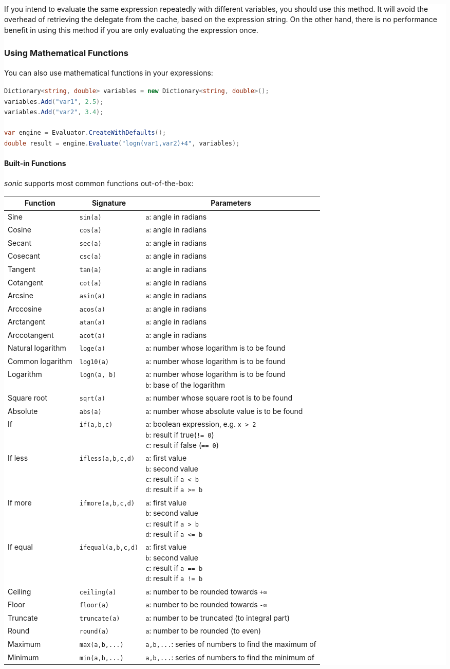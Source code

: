 If you intend to evaluate the same expression repeatedly with different variables, you should use this method. It will avoid the overhead of retrieving the delegate from the cache, based on the expression string. On the other hand, there is no performance benefit in using this method if you are only evaluating the expression once.

### Using Mathematical Functions
You can also use mathematical functions in your expressions:

```csharp
Dictionary<string, double> variables = new Dictionary<string, double>();
variables.Add("var1", 2.5);
variables.Add("var2", 3.4);

var engine = Evaluator.CreateWithDefaults();
double result = engine.Evaluate("logn(var1,var2)+4", variables);
```

#### Built-in Functions

_sonic_ supports most common functions out-of-the-box:

| Function |  Signature | Parameters|
|-----|-----|-----|
| Sine |  `sin(a)` | `a`: angle in radians |
| Cosine |  `cos(a)` |`a`: angle in radians |
| Secant |  `sec(a)` |`a`: angle in radians |
| Cosecant |  `csc(a)` |`a`: angle in radians |
| Tangent |  `tan(a)` |`a`: angle in radians |
| Cotangent |  `cot(a)` |`a`: angle in radians |
| Arcsine |  `asin(a)` |`a`: angle in radians |
| Arccosine |  `acos(a)` |`a`: angle in radians |
| Arctangent |  `atan(a)` |`a`: angle in radians |
| Arccotangent |  `acot(a)` |`a`: angle in radians |
| Natural logarithm |  `loge(a)` | `a`: number whose logarithm is to be found |
| Common logarithm | `log10(a)` |`a`: number whose logarithm is to be found |
| Logarithm | `logn(a, b)` | `a`: number whose logarithm is to be found<br/>`b`: base of the logarithm |
| Square root | `sqrt(a)` | `a`: number whose square root is to be found |
| Absolute | `abs(a)` | `a`: number whose absolute value is to be found |
| If | `if(a,b,c)` | `a`: boolean expression, e.g. `x > 2`<br/>`b`: result if true(`!= 0`)<br/>`c`: result if false (`== 0`)|
| If less | `ifless(a,b,c,d)` | `a`: first value<br/>`b`: second value<br/>`c`: result if `a < b`<br/>`d`: result if `a >= b`|
| If more | `ifmore(a,b,c,d)` | `a`: first value<br/>`b`: second value<br/>`c`: result if `a > b`<br/>`d`: result if `a <= b`|
| If equal | `ifequal(a,b,c,d)` | `a`: first value<br/>`b`: second value<br/>`c`: result if `a == b`<br/>`d`: result if `a != b`|
| Ceiling | `ceiling(a)` | `a`: number to be rounded towards `+∞`|
| Floor | `floor(a)` | `a`: number to be rounded towards `-∞`|
| Truncate | `truncate(a)` | `a`: number to be truncated (to integral part)|
| Round | `round(a)` | `a`: number to be rounded (to even)|
| Maximum | `max(a,b,...)` | `a,b,...`: series of numbers to find the maximum of |
| Minimum | `min(a,b,...)` | `a,b,...`: series of numbers to find the minimum of |